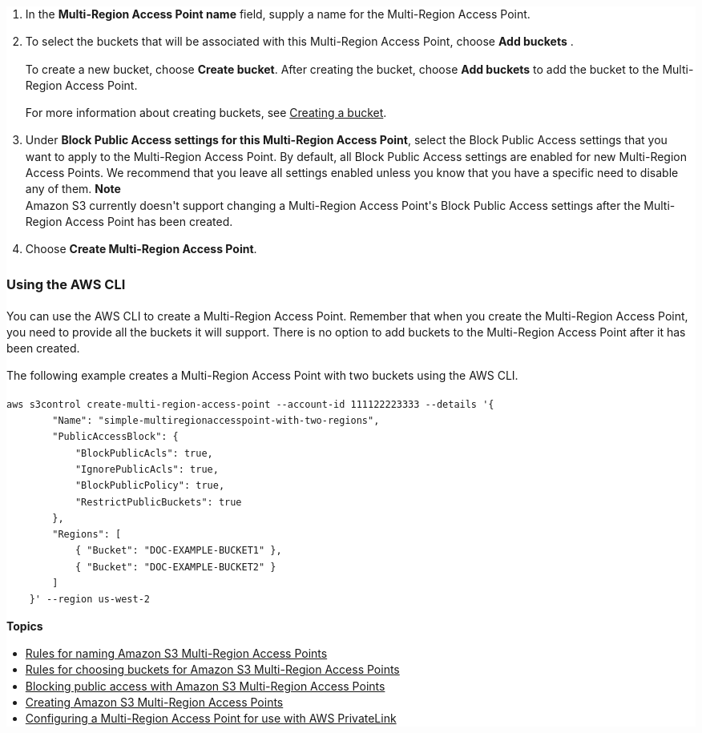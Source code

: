 1. In the **Multi\-Region Access Point name** field, supply a name for the Multi\-Region Access Point\.

1. To select the buckets that will be associated with this Multi\-Region Access Point, choose **Add buckets** \. 

   To create a new bucket, choose **Create bucket**\. After creating the bucket, choose **Add buckets** to add the bucket to the Multi\-Region Access Point\.

   For more information about creating buckets, see [Creating a bucket](create-bucket-overview.md)\.

1. Under **Block Public Access settings for this Multi\-Region Access Point**, select the Block Public Access settings that you want to apply to the Multi\-Region Access Point\. By default, all Block Public Access settings are enabled for new Multi\-Region Access Points\. We recommend that you leave all settings enabled unless you know that you have a specific need to disable any of them\. 
**Note**  
 Amazon S3 currently doesn't support changing a Multi\-Region Access Point's Block Public Access settings after the Multi\-Region Access Point has been created\. 

1. Choose **Create Multi\-Region Access Point**\.

### Using the AWS CLI<a name="multi-region-access-point-create-cli"></a>

 You can use the AWS CLI to create a Multi\-Region Access Point\. Remember that when you create the Multi\-Region Access Point, you need to provide all the buckets it will support\. There is no option to add buckets to the Multi\-Region Access Point after it has been created\. 

 The following example creates a Multi\-Region Access Point with two buckets using the AWS CLI\. 

```
aws s3control create-multi-region-access-point --account-id 111122223333 --details '{
        "Name": "simple-multiregionaccesspoint-with-two-regions",
        "PublicAccessBlock": {
            "BlockPublicAcls": true,
            "IgnorePublicAcls": true,
            "BlockPublicPolicy": true,
            "RestrictPublicBuckets": true
        },
        "Regions": [
            { "Bucket": "DOC-EXAMPLE-BUCKET1" }, 
            { "Bucket": "DOC-EXAMPLE-BUCKET2" } 
        ]
    }' --region us-west-2
```

**Topics**
+ [Rules for naming Amazon S3 Multi\-Region Access Points](#multi-region-access-point-naming)
+ [Rules for choosing buckets for Amazon S3 Multi\-Region Access Points](#multi-region-access-point-buckets)
+ [Blocking public access with Amazon S3 Multi\-Region Access Points](#multi-region-access-point-block-public-access)
+ [Creating Amazon S3 Multi\-Region Access Points](#multi-region-access-point-create-examples)
+ [Configuring a Multi\-Region Access Point for use with AWS PrivateLink](MultiRegionAccessPointsPrivateLink.md)
